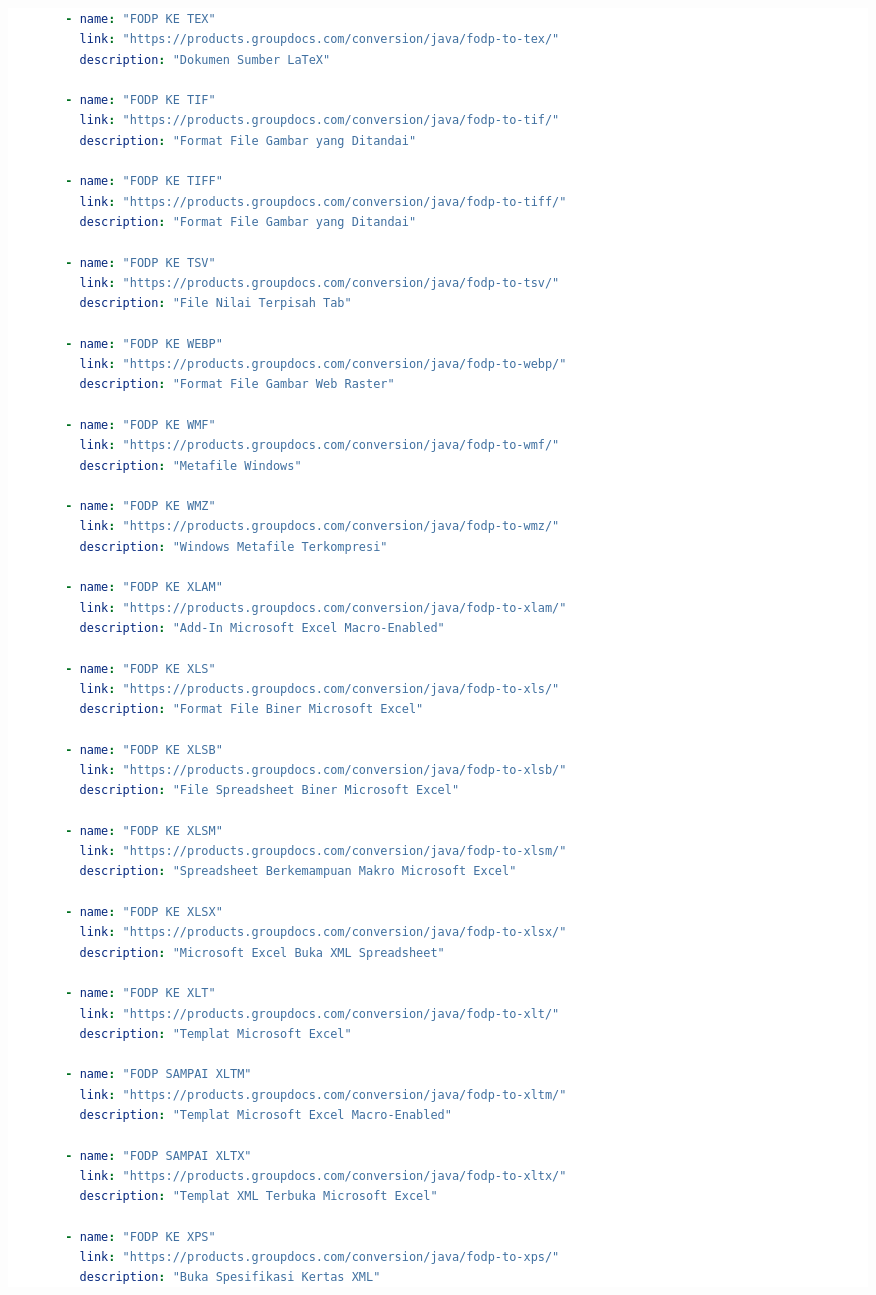 ```yaml
        - name: "FODP KE TEX"
          link: "https://products.groupdocs.com/conversion/java/fodp-to-tex/"
          description: "Dokumen Sumber LaTeX"

        - name: "FODP KE TIF"
          link: "https://products.groupdocs.com/conversion/java/fodp-to-tif/"
          description: "Format File Gambar yang Ditandai"

        - name: "FODP KE TIFF"
          link: "https://products.groupdocs.com/conversion/java/fodp-to-tiff/"
          description: "Format File Gambar yang Ditandai"

        - name: "FODP KE TSV"
          link: "https://products.groupdocs.com/conversion/java/fodp-to-tsv/"
          description: "File Nilai Terpisah Tab"

        - name: "FODP KE WEBP"
          link: "https://products.groupdocs.com/conversion/java/fodp-to-webp/"
          description: "Format File Gambar Web Raster"

        - name: "FODP KE WMF"
          link: "https://products.groupdocs.com/conversion/java/fodp-to-wmf/"
          description: "Metafile Windows"

        - name: "FODP KE WMZ"
          link: "https://products.groupdocs.com/conversion/java/fodp-to-wmz/"
          description: "Windows Metafile Terkompresi"

        - name: "FODP KE XLAM"
          link: "https://products.groupdocs.com/conversion/java/fodp-to-xlam/"
          description: "Add-In Microsoft Excel Macro-Enabled"

        - name: "FODP KE XLS"
          link: "https://products.groupdocs.com/conversion/java/fodp-to-xls/"
          description: "Format File Biner Microsoft Excel"

        - name: "FODP KE XLSB"
          link: "https://products.groupdocs.com/conversion/java/fodp-to-xlsb/"
          description: "File Spreadsheet Biner Microsoft Excel"

        - name: "FODP KE XLSM"
          link: "https://products.groupdocs.com/conversion/java/fodp-to-xlsm/"
          description: "Spreadsheet Berkemampuan Makro Microsoft Excel"

        - name: "FODP KE XLSX"
          link: "https://products.groupdocs.com/conversion/java/fodp-to-xlsx/"
          description: "Microsoft Excel Buka XML Spreadsheet"

        - name: "FODP KE XLT"
          link: "https://products.groupdocs.com/conversion/java/fodp-to-xlt/"
          description: "Templat Microsoft Excel"

        - name: "FODP SAMPAI XLTM"
          link: "https://products.groupdocs.com/conversion/java/fodp-to-xltm/"
          description: "Templat Microsoft Excel Macro-Enabled"

        - name: "FODP SAMPAI XLTX"
          link: "https://products.groupdocs.com/conversion/java/fodp-to-xltx/"
          description: "Templat XML Terbuka Microsoft Excel"

        - name: "FODP KE XPS"
          link: "https://products.groupdocs.com/conversion/java/fodp-to-xps/"
          description: "Buka Spesifikasi Kertas XML"
```